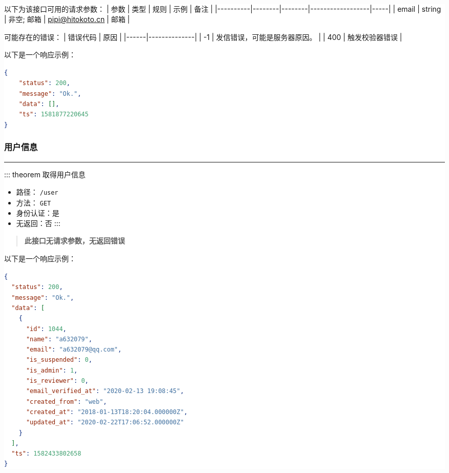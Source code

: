 以下为该接口可用的请求参数：
| 参数       | 类型     | 规则     | 示例               | 备注  |
|----------|--------|--------|------------------|-----|
| email    | string | 非空; 邮箱 | pipi@hitokoto.cn | 邮箱  |

可能存在的错误：
| 错误代码 | 原因           |
|------|--------------|
| -1   | 发信错误，可能是服务器原因。       |
| 400  | 触发校验器错误      |

以下是一个响应示例：

```json
{
    "status": 200,
    "message": "Ok.",
    "data": [],
    "ts": 1581877220645
}
```

### 用户信息

--------------------

::: theorem 取得用户信息

* 路径： `/user`
* 方法： `GET`
* 身份认证：是
* 无返回：否
:::

> **此接口无请求参数，无返回错误**

以下是一个响应示例：

```json
{
  "status": 200,
  "message": "Ok.",
  "data": [
    {
      "id": 1044,
      "name": "a632079",
      "email": "a632079@qq.com",
      "is_suspended": 0,
      "is_admin": 1,
      "is_reviewer": 0,
      "email_verified_at": "2020-02-13 19:08:45",
      "created_from": "web",
      "created_at": "2018-01-13T18:20:04.000000Z",
      "updated_at": "2020-02-22T17:06:52.000000Z"
    }
  ],
  "ts": 1582433802658
}
```
